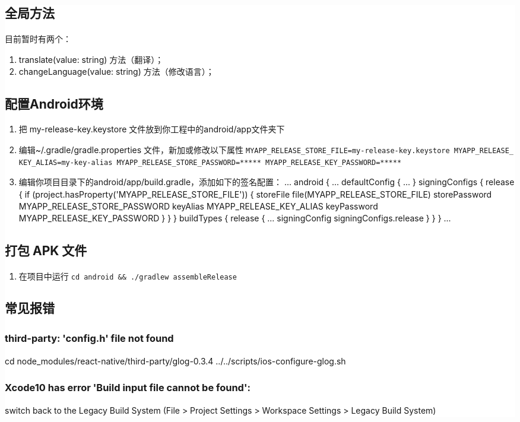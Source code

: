 全局方法
----

 目前暂时有两个：

 1. translate(value: string) 方法（翻译）；
 1. changeLanguage(value: string) 方法（修改语言）；

 配置Android环境
 -------

1. 把 my-release-key.keystore 文件放到你工程中的android/app文件夹下
2. 编辑~/.gradle/gradle.properties 文件，新加或修改以下属性
`
MYAPP_RELEASE_STORE_FILE=my-release-key.keystore
MYAPP_RELEASE_KEY_ALIAS=my-key-alias
MYAPP_RELEASE_STORE_PASSWORD=*****
MYAPP_RELEASE_KEY_PASSWORD=*****
`

3. 编辑你项目目录下的android/app/build.gradle，添加如下的签名配置：
...
android {
    ...
    defaultConfig { ... }
    signingConfigs {
        release {
            if (project.hasProperty('MYAPP_RELEASE_STORE_FILE')) {
                storeFile file(MYAPP_RELEASE_STORE_FILE)
                storePassword MYAPP_RELEASE_STORE_PASSWORD
                keyAlias MYAPP_RELEASE_KEY_ALIAS
                keyPassword MYAPP_RELEASE_KEY_PASSWORD
            }
        }
    }
    buildTypes {
        release {
            ...
            signingConfig signingConfigs.release
        }
    }
}
...

打包 APK 文件
-------

1. 在项目中运行 `cd android && ./gradlew assembleRelease`


常见报错
---------
### third-party: 'config.h' file not found
cd node_modules/react-native/third-party/glog-0.3.4
../../scripts/ios-configure-glog.sh

### Xcode10 has error 'Build input file cannot be found':
switch back to the Legacy Build System (File > Project Settings > Workspace Settings > Legacy Build System)
